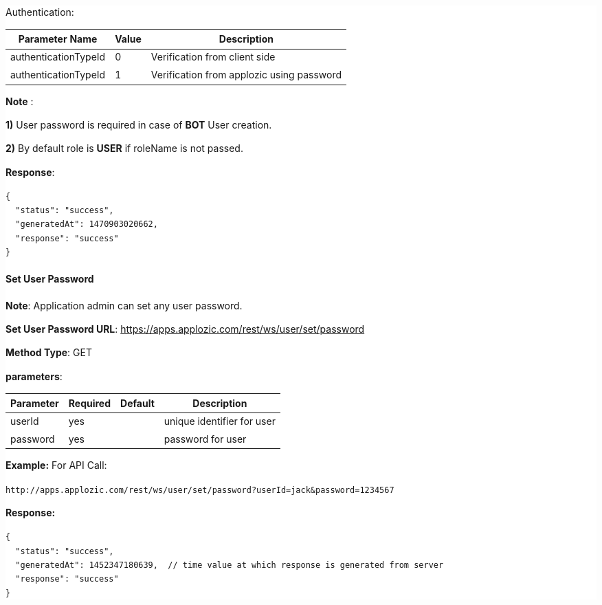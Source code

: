 Authentication:

| Parameter Name  |Value |Description|
| ------------- |-------|-----------|
| authenticationTypeId |0 |Verification from client side|
| authenticationTypeId |1 |Verification from applozic using password|

**Note** :

**1)** User password is required in case of **BOT** User creation.

**2)** By default role is **USER** if roleName is not passed.

 


**Response**: 

```
{
  "status": "success",
  "generatedAt": 1470903020662,
  "response": "success"
}
```



#### Set User Password  

**Note**: Application admin can set any user password.

**Set User Password  URL**: https://apps.applozic.com/rest/ws/user/set/password

**Method Type**: GET

**parameters**: 

| Parameter  | Required | Default | Description |
| ------------- | ------------- | ------------- | ------------- |       
| userId | yes  |  | unique identifier for user |
| password | yes  |  |  password for user |



**Example:** For API Call: 

```
http://apps.applozic.com/rest/ws/user/set/password?userId=jack&password=1234567
```

**Response:**

```  
{
  "status": "success",
  "generatedAt": 1452347180639,  // time value at which response is generated from server
  "response": "success"
}
``` 
